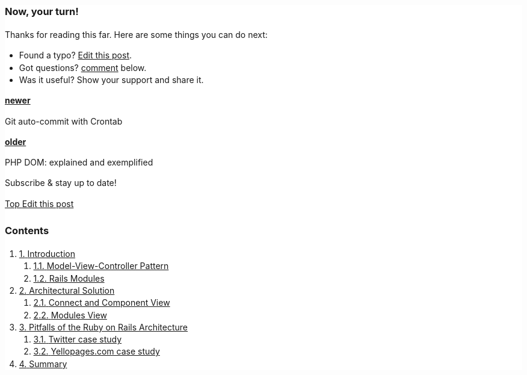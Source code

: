### Now, your turn!

Thanks for reading this far. Here are some things you can do next:

- Found a typo? [Edit this post](https://github.com/amejiarosario/amejiarosario.github.io/edit/source/source/_posts/2011-08-11-ruby-on-rails-architectural-design.md).
- Got questions? [comment](#comments-section) below.
- Was it useful? Show your support and share it.

<a href="/git-auto-commit-with-crontab/" class="article-nav-newer"><strong><em></em> newer</strong></a>

Git auto-commit with Crontab

<a href="/php-dom-explained-and-exemplified/" class="article-nav-older"><strong>older <em></em></strong></a>

PHP DOM: explained and exemplified

Subscribe & stay up to date!



[<span id="back-to-top" title="Go back to the top of this page"> Top </span>](#) <a href="#" class="p-x-3" title="Improve this post"><em></em> Edit this post</a>

### Contents

1.  <a href="#Introduction" class="toc-link"><span class="toc-number">1.</span> <span class="toc-text">Introduction</span></a>
    1.  <a href="#Model-View-Controller-Pattern" class="toc-link"><span class="toc-number">1.1.</span> <span class="toc-text">Model-View-Controller Pattern</span></a>
    2.  <a href="#Rails-Modules" class="toc-link"><span class="toc-number">1.2.</span> <span class="toc-text">Rails Modules</span></a>
2.  <a href="#Architectural-Solution" class="toc-link"><span class="toc-number">2.</span> <span class="toc-text">Architectural Solution</span></a>
    1.  <a href="#Connect-and-Component-View" class="toc-link"><span class="toc-number">2.1.</span> <span class="toc-text">Connect and Component View</span></a>
    2.  <a href="#Modules-View" class="toc-link"><span class="toc-number">2.2.</span> <span class="toc-text">Modules View</span></a>
3.  <a href="#Pitfalls-of-the-Ruby-on-Rails-Architecture" class="toc-link"><span class="toc-number">3.</span> <span class="toc-text">Pitfalls of the Ruby on Rails Architecture</span></a>
    1.  <a href="#Twitter-case-study" class="toc-link"><span class="toc-number">3.1.</span> <span class="toc-text">Twitter case study</span></a>
    2.  <a href="#Yellopages-com-case-study" class="toc-link"><span class="toc-number">3.2.</span> <span class="toc-text">Yellopages.com case study</span></a>
4.  <a href="#Summary" class="toc-link"><span class="toc-number">4.</span> <span class="toc-text">Summary</span></a>
